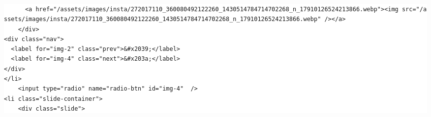           <a href="/assets/images/insta/272017110_360080492122260_1430514784714702268_n_17910126524213866.webp"><img src="/assets/images/insta/272017110_360080492122260_1430514784714702268_n_17910126524213866.webp" /></a>
        </div>
    <div class="nav">
      <label for="img-2" class="prev">&#x2039;</label>
      <label for="img-4" class="next">&#x203a;</label>
    </div>
    </li>
        <input type="radio" name="radio-btn" id="img-4"  />
    <li class="slide-container">
        <div class="slide">
